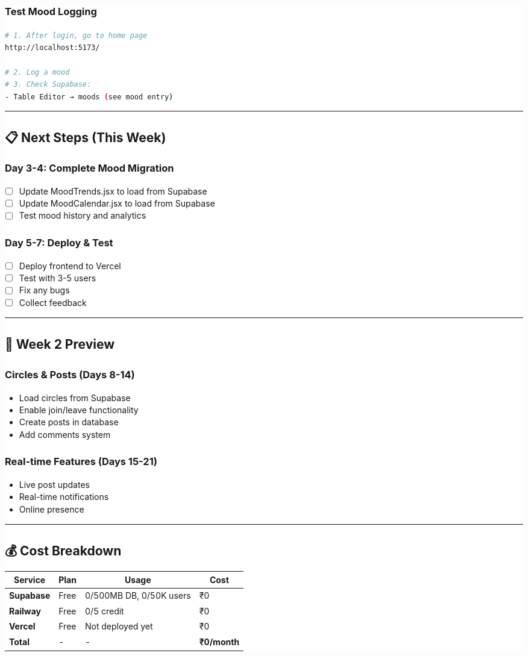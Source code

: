 ### Test Mood Logging
```bash
# 1. After login, go to home page
http://localhost:5173/

# 2. Log a mood
# 3. Check Supabase:
- Table Editor → moods (see mood entry)
```

---

## 📋 Next Steps (This Week)

### Day 3-4: Complete Mood Migration
- [ ] Update MoodTrends.jsx to load from Supabase
- [ ] Update MoodCalendar.jsx to load from Supabase
- [ ] Test mood history and analytics

### Day 5-7: Deploy & Test
- [ ] Deploy frontend to Vercel
- [ ] Test with 3-5 users
- [ ] Fix any bugs
- [ ] Collect feedback

---

## 🚀 Week 2 Preview

### Circles & Posts (Days 8-14)
- Load circles from Supabase
- Enable join/leave functionality
- Create posts in database
- Add comments system

### Real-time Features (Days 15-21)
- Live post updates
- Real-time notifications
- Online presence

---

## 💰 Cost Breakdown

| Service | Plan | Usage | Cost |
|---------|------|-------|------|
| **Supabase** | Free | 0/500MB DB, 0/50K users | ₹0 |
| **Railway** | Free | $0/$5 credit | ₹0 |
| **Vercel** | Free | Not deployed yet | ₹0 |
| **Total** | - | - | **₹0/month** |
